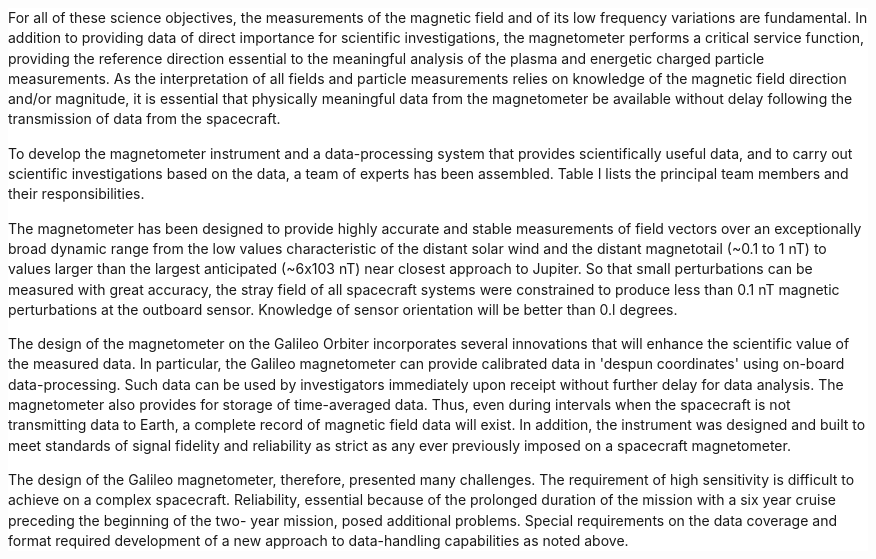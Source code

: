 For all of these science objectives, the measurements of the
magnetic field and of its low frequency variations are
fundamental.  In addition to providing data of direct
importance for scientific investigations, the magnetometer
performs a critical service function, providing the
reference direction essential to the meaningful analysis of
the plasma and energetic charged particle measurements.  As
the interpretation of all fields and particle measurements
relies on knowledge of the magnetic field direction and/or
magnitude, it is essential that physically meaningful data
from the magnetometer be available without delay following
the transmission of data from the spacecraft.
 
To develop the magnetometer instrument and a data-processing
system that provides scientifically useful data, and to
carry out scientific investigations based on the data, a
team of experts has been assembled.  Table I lists the
principal team members and their responsibilities.
 
The magnetometer has been designed to provide highly
accurate and stable measurements of field vectors over an
exceptionally broad dynamic range from the low values
characteristic of the distant solar wind and the distant
magnetotail (~0.1 to 1 nT) to values larger than the largest
anticipated (~6x103 nT) near closest approach to Jupiter.
So that small perturbations can be measured with great
accuracy, the stray field of all spacecraft systems were
constrained to produce less than 0.1 nT magnetic
perturbations at the outboard sensor.  Knowledge of sensor
orientation will be better than 0.l degrees.
 
The design of the magnetometer on the Galileo Orbiter
incorporates several innovations that will enhance the
scientific value of the measured data.  In particular, the
Galileo magnetometer can provide calibrated data in 'despun
coordinates' using on-board data-processing.  Such data can
be used by investigators immediately upon receipt without
further delay for data analysis.  The magnetometer also
provides for storage of time-averaged data.  Thus, even
during intervals when the spacecraft is not transmitting
data to Earth, a complete record of magnetic field data will
exist.  In addition, the instrument was designed and built
to meet standards of signal fidelity and reliability as
strict as any ever previously imposed on a spacecraft
magnetometer.
 
The design of the Galileo magnetometer, therefore, presented
many challenges.  The requirement of high sensitivity is
difficult to achieve on a complex spacecraft.  Reliability,
essential because of the prolonged duration of the mission
with a six year cruise preceding the beginning of the two-
year mission, posed additional problems.  Special
requirements on the data coverage and format required
development of a new approach to data-handling capabilities
as noted above.
 